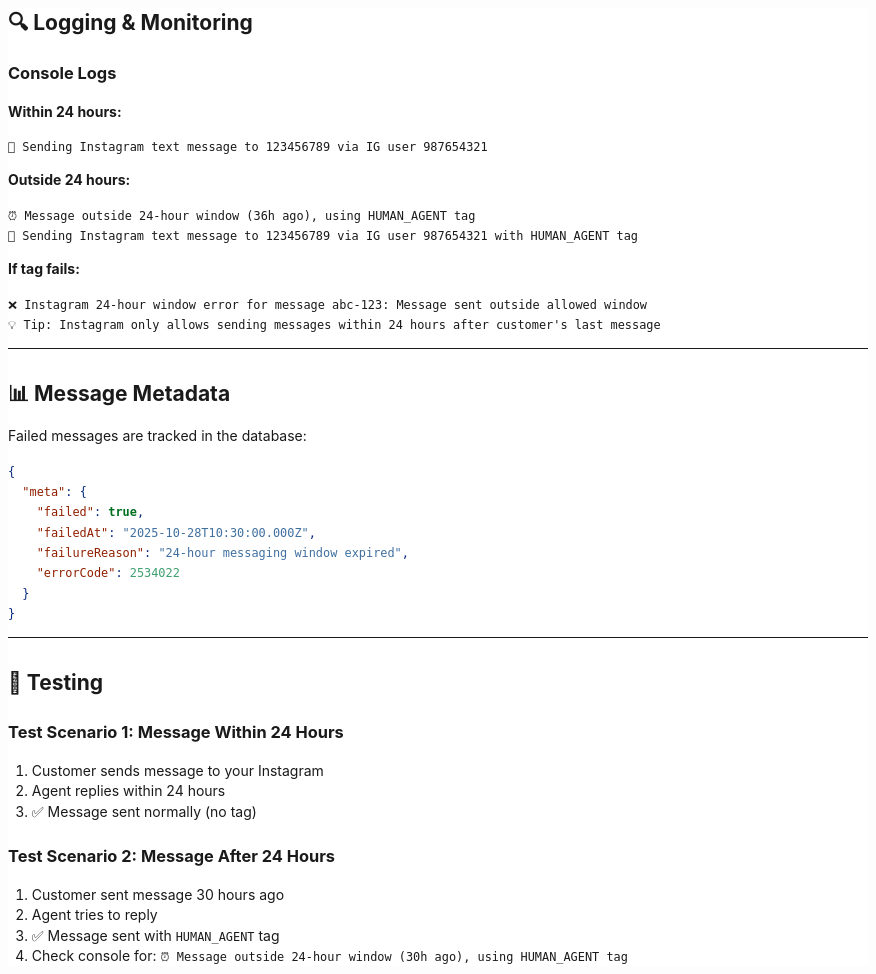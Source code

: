 
## 🔍 Logging & Monitoring

### Console Logs

**Within 24 hours:**
```
🚀 Sending Instagram text message to 123456789 via IG user 987654321
```

**Outside 24 hours:**
```
⏰ Message outside 24-hour window (36h ago), using HUMAN_AGENT tag
🚀 Sending Instagram text message to 123456789 via IG user 987654321 with HUMAN_AGENT tag
```

**If tag fails:**
```
❌ Instagram 24-hour window error for message abc-123: Message sent outside allowed window
💡 Tip: Instagram only allows sending messages within 24 hours after customer's last message
```

---

## 📊 Message Metadata

Failed messages are tracked in the database:

```json
{
  "meta": {
    "failed": true,
    "failedAt": "2025-10-28T10:30:00.000Z",
    "failureReason": "24-hour messaging window expired",
    "errorCode": 2534022
  }
}
```

---

## 🚀 Testing

### Test Scenario 1: Message Within 24 Hours
1. Customer sends message to your Instagram
2. Agent replies within 24 hours
3. ✅ Message sent normally (no tag)

### Test Scenario 2: Message After 24 Hours
1. Customer sent message 30 hours ago
2. Agent tries to reply
3. ✅ Message sent with `HUMAN_AGENT` tag
4. Check console for: `⏰ Message outside 24-hour window (30h ago), using HUMAN_AGENT tag`
